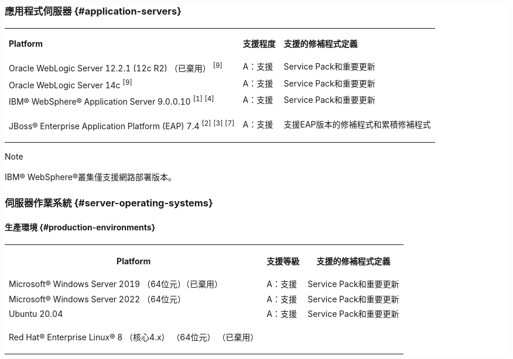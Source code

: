 ### 應用程式伺服器 {#application-servers}

<table>
 <tbody>
  <tr>
   <td><p><strong> Platform</strong></p> </td>
   <td><p><strong>支援程度</strong></p> </td>
   <td><p><strong>支援的修補程式定義</strong></p> </td>
  </tr>
  <tr>
   <td>Oracle WebLogic Server 12.2.1 (12c R2) （已棄用） <sup>[9]</sup></td>
   <td>A：支援</td>
   <td>Service Pack和重要更新</td>
  </tr>
  <tr>
   <td>Oracle WebLogic Server 14c <sup>[9]</sup></td>
   <td>A：支援</td>
   <td>Service Pack和重要更新</td>
  </tr>
  <tr>
   <td>IBM® WebSphere® Application Server 9.0.0.10 <sup>[1] [4]</sup><br /> </td>
   <td>A：支援</td>
   <td>Service Pack和重要更新</td>
  </tr>
  <tr>
   <td><p>JBoss® Enterprise Application Platform (EAP) 7.4 <sup>[2] [3] [7]</sup> </p> </td>
   <td><p>A：支援</p> </td>
   <td><p>支援EAP版本的修補程式和累積修補程式</p> </td>
  </tr>
 </tbody>
</table>

>[!NOTE]
>
>IBM® WebSphere®叢集僅支援網路部署版本。

### 伺服器作業系統 {#server-operating-systems}

#### 生產環境 {#production-environments}

<table>
 <tbody>
  <tr>
   <th><p><strong> Platform</strong></p> </th>
   <th><p><strong>支援等級</strong></p> </th>
   <th><p><strong>支援的修補程式定義</strong></p> </th>
  </tr>
   <tr>
   <td>Microsoft® Windows Server 2019 （64位元）（已棄用）</td>
   <td>A：支援</td>
   <td>Service Pack和重要更新</td>
  </tr>
     <tr>
   <td>Microsoft® Windows Server 2022 （64位元）</td>
   <td>A：支援</td>
   <td>Service Pack和重要更新</td>
  </tr>
  <tr>
   <td>Ubuntu 20.04</td>
   <td>A：支援</td>
   <td>Service Pack和重要更新</td>
  </tr>
  <tr>
   <td><p>Red Hat® Enterprise Linux® 8 （核心4.x） （64位元） （已棄用）</p> </td>